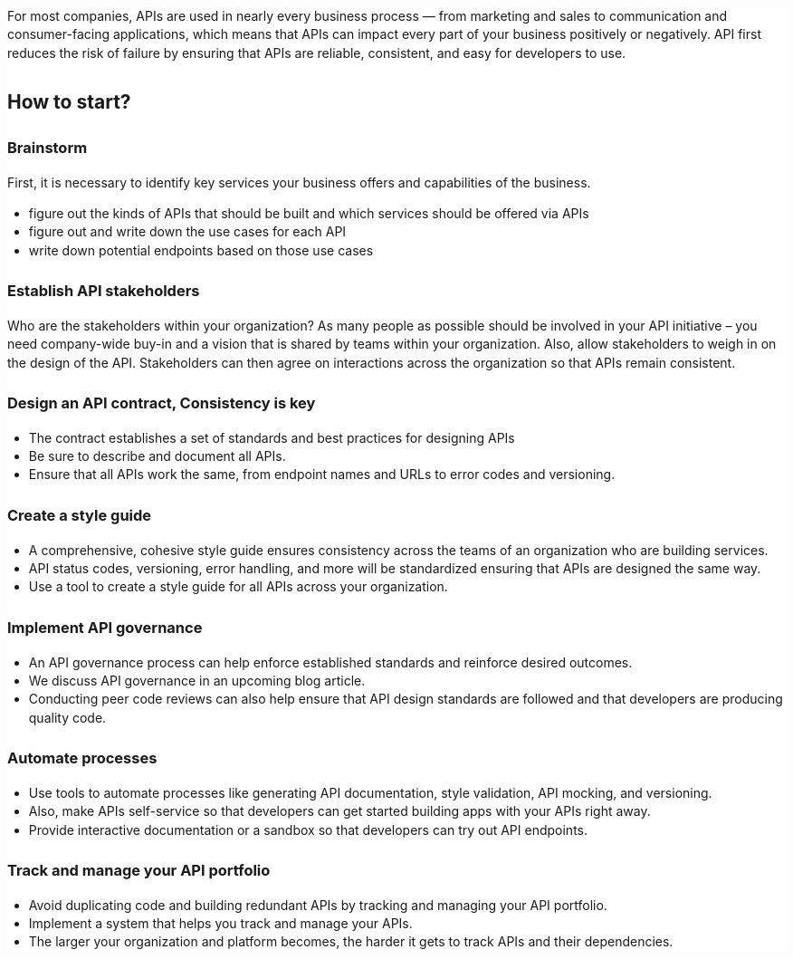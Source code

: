 For most companies, APIs are used in nearly every business process — from marketing and sales to communication and consumer-facing applications, which means that APIs can impact every part of your business positively or negatively. API first reduces the risk of failure by ensuring that APIs are reliable, consistent, and easy for developers to use.


## How to start?

### Brainstorm 
First, it is necessary to identify key services your business offers and capabilities of the business. 
+ figure out the kinds of APIs that should be built and which services should be offered via APIs
+ figure out and write down the use cases for each API
+ write down potential endpoints based on those use cases
    
### Establish API stakeholders
Who are the stakeholders within your organization? As many people as possible should be involved in your API initiative – you need company-wide buy-in and a vision that is shared by teams within your organization. Also, allow stakeholders to weigh in on the design of the API. Stakeholders can then agree on interactions across the organization so that APIs remain consistent.
    
### Design an API contract, Consistency is key
+ The contract establishes a set of standards and best practices for designing APIs
+ Be sure to describe and document all APIs. 
+ Ensure that all APIs work the same, from endpoint names and URLs to error codes and versioning. 


### Create a style guide
+ A comprehensive, cohesive style guide ensures consistency across the teams of an organization who are building services. 
+ API status codes, versioning, error handling, and more will be standardized ensuring that APIs are designed the same way. 
+ Use a tool to create a style guide for all APIs across your organization.
    
### Implement API governance
+ An API governance process can help enforce established standards and reinforce desired outcomes. 
+ We discuss API governance in an upcoming blog article. 
+ Conducting peer code reviews can also help ensure that API design standards are followed and that developers are producing quality code.
    
### Automate processes 
+ Use tools to automate processes like generating API documentation, style validation, API mocking, and versioning. 
+ Also, make APIs self-service so that developers can get started building apps with your APIs right away. 
+ Provide interactive documentation or a sandbox so that developers can try out API endpoints. 
    
### Track and manage your API portfolio
+ Avoid duplicating code and building redundant APIs by tracking and managing your API portfolio.
+ Implement a system that helps you track and manage your APIs. 
+ The larger your organization and platform becomes, the harder it gets to track APIs and their dependencies.
